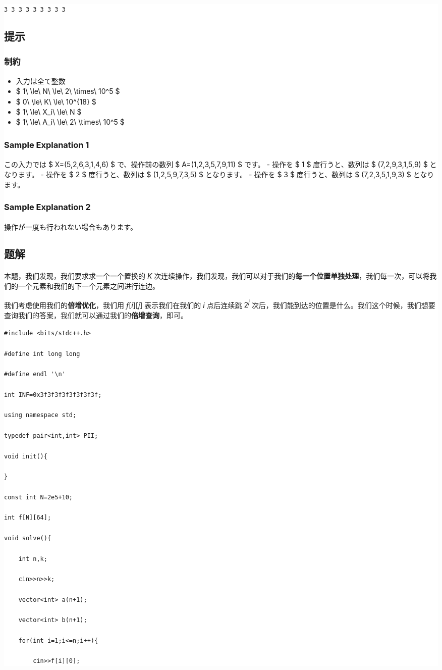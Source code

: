 ```
3 3 3 3 3 3 3 3 3
```

## 提示

### 制約

- 入力は全て整数
- $ 1\ \le\ N\ \le\ 2\ \times\ 10^5 $
- $ 0\ \le\ K\ \le\ 10^{18} $
- $ 1\ \le\ X_i\ \le\ N $
- $ 1\ \le\ A_i\ \le\ 2\ \times\ 10^5 $

### Sample Explanation 1

この入力では $ X=(5,2,6,3,1,4,6) $ で、操作前の数列 $ A=(1,2,3,5,7,9,11) $ です。 - 操作を $ 1 $ 度行うと、数列は $ (7,2,9,3,1,5,9) $ となります。 - 操作を $ 2 $ 度行うと、数列は $ (1,2,5,9,7,3,5) $ となります。 - 操作を $ 3 $ 度行うと、数列は $ (7,2,3,5,1,9,3) $ となります。

### Sample Explanation 2

操作が一度も行われない場合もあります。

## 题解
本题，我们发现，我们要求求一个一个置换的 $K$ 次连续操作，我们发现，我们可以对于我们的**每一个位置单独处理**，我们每一次，可以将我们的一个元素和我们的下一个元素之间进行连边。

我们考虑使用我们的**倍增优化**，我们用 $f[i][j]$ 表示我们在我们的 $i$ 点后连续跳 $2^{j}$ 次后，我们能到达的位置是什么。我们这个时候，我们想要查询我们的答案，我们就可以通过我们的**倍增查询**，即可。

```
#include <bits/stdc++.h>

#define int long long

#define endl '\n'

int INF=0x3f3f3f3f3f3f3f3f;

using namespace std;

typedef pair<int,int> PII;

void init(){

}

const int N=2e5+10;

int f[N][64];

void solve(){

    int n,k;

    cin>>n>>k;

    vector<int> a(n+1);

    vector<int> b(n+1);

    for(int i=1;i<=n;i++){

        cin>>f[i][0];
```

[problemUrl]: https://atcoder.jp/contests/abc367/tasks/abc367_e